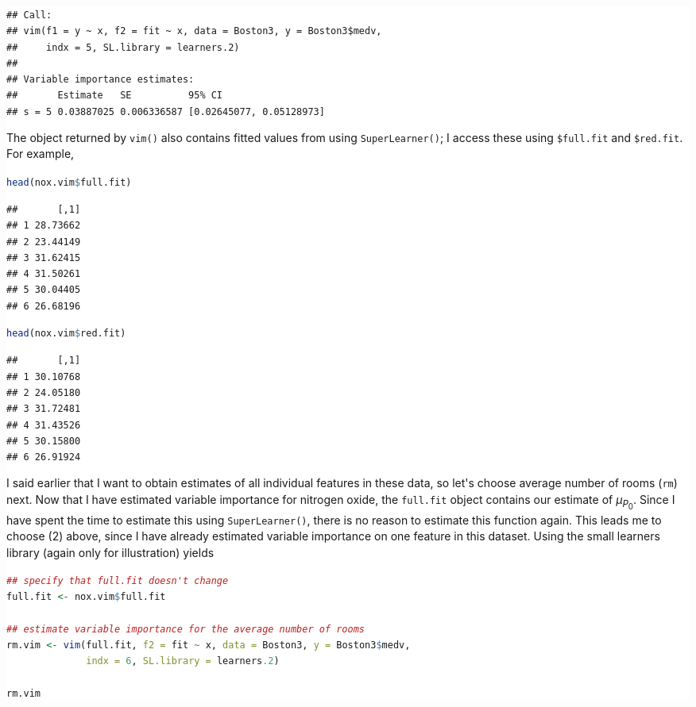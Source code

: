 ```
## Call:
## vim(f1 = y ~ x, f2 = fit ~ x, data = Boston3, y = Boston3$medv, 
##     indx = 5, SL.library = learners.2)
## 
## Variable importance estimates:
##       Estimate   SE          95% CI                  
## s = 5 0.03887025 0.006336587 [0.02645077, 0.05128973]
```

The object returned by `vim()` also contains fitted values from using `SuperLearner()`; I access these using `$full.fit` and `$red.fit`. For example,


```r
head(nox.vim$full.fit)
```

```
##       [,1]
## 1 28.73662
## 2 23.44149
## 3 31.62415
## 4 31.50261
## 5 30.04405
## 6 26.68196
```

```r
head(nox.vim$red.fit)
```

```
##       [,1]
## 1 30.10768
## 2 24.05180
## 3 31.72481
## 4 31.43526
## 5 30.15800
## 6 26.91924
```

I said earlier that I want to obtain estimates of all individual features in these data, so let's choose average number of rooms (`rm`) next. Now that I have estimated variable importance for nitrogen oxide, the `full.fit` object contains our estimate of $\mu_{P_0}$. Since I have spent the time to estimate this using `SuperLearner()`, there is no reason to estimate this function again. This leads me to choose (2) above, since I have already estimated variable importance on one feature in this dataset. Using the small learners library (again only for illustration) yields


```r
## specify that full.fit doesn't change
full.fit <- nox.vim$full.fit

## estimate variable importance for the average number of rooms
rm.vim <- vim(full.fit, f2 = fit ~ x, data = Boston3, y = Boston3$medv,
              indx = 6, SL.library = learners.2)

rm.vim
```
